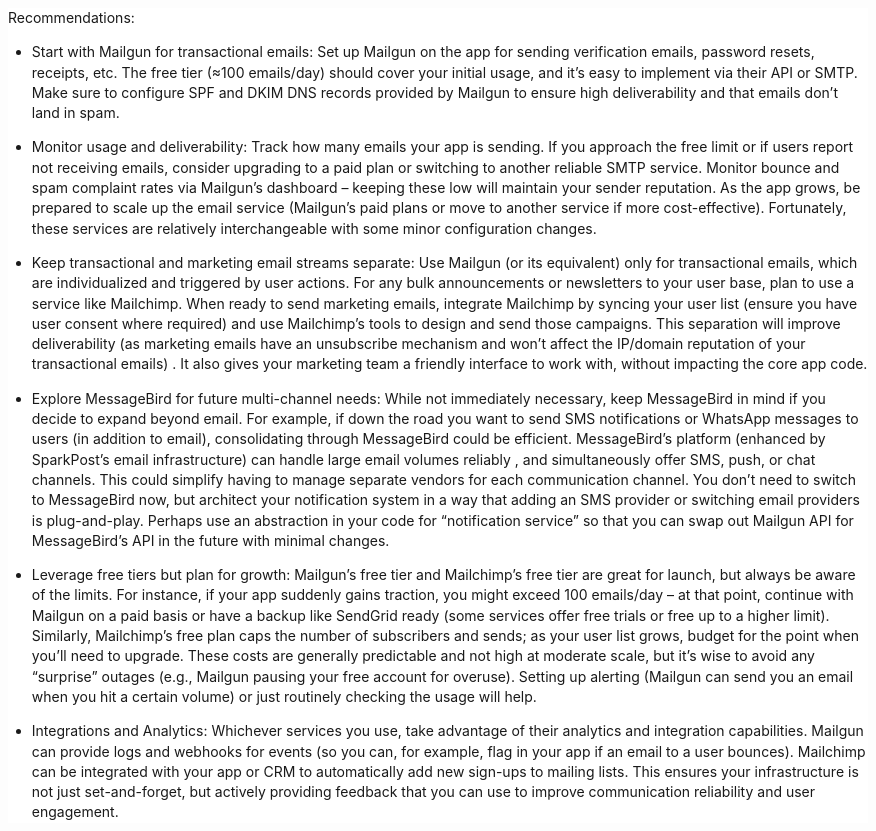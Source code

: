     

Recommendations:

- Start with Mailgun for transactional emails: Set up Mailgun on the app for sending verification emails, password resets, receipts, etc. The free tier (≈100 emails/day) should cover your initial usage, and it’s easy to implement via their API or SMTP. Make sure to configure SPF and DKIM DNS records provided by Mailgun to ensure high deliverability and that emails don’t land in spam.  
      
    
- Monitor usage and deliverability: Track how many emails your app is sending. If you approach the free limit or if users report not receiving emails, consider upgrading to a paid plan or switching to another reliable SMTP service. Monitor bounce and spam complaint rates via Mailgun’s dashboard – keeping these low will maintain your sender reputation. As the app grows, be prepared to scale up the email service (Mailgun’s paid plans or move to another service if more cost-effective). Fortunately, these services are relatively interchangeable with some minor configuration changes.  
      
    
- Keep transactional and marketing email streams separate: Use Mailgun (or its equivalent) only for transactional emails, which are individualized and triggered by user actions. For any bulk announcements or newsletters to your user base, plan to use a service like Mailchimp. When ready to send marketing emails, integrate Mailchimp by syncing your user list (ensure you have user consent where required) and use Mailchimp’s tools to design and send those campaigns. This separation will improve deliverability (as marketing emails have an unsubscribe mechanism and won’t affect the IP/domain reputation of your transactional emails) . It also gives your marketing team a friendly interface to work with, without impacting the core app code.  
      
    
- Explore MessageBird for future multi-channel needs: While not immediately necessary, keep MessageBird in mind if you decide to expand beyond email. For example, if down the road you want to send SMS notifications or WhatsApp messages to users (in addition to email), consolidating through MessageBird could be efficient. MessageBird’s platform (enhanced by SparkPost’s email infrastructure) can handle large email volumes reliably , and simultaneously offer SMS, push, or chat channels. This could simplify having to manage separate vendors for each communication channel. You don’t need to switch to MessageBird now, but architect your notification system in a way that adding an SMS provider or switching email providers is plug-and-play. Perhaps use an abstraction in your code for “notification service” so that you can swap out Mailgun API for MessageBird’s API in the future with minimal changes.  
      
    
- Leverage free tiers but plan for growth: Mailgun’s free tier and Mailchimp’s free tier are great for launch, but always be aware of the limits. For instance, if your app suddenly gains traction, you might exceed 100 emails/day – at that point, continue with Mailgun on a paid basis or have a backup like SendGrid ready (some services offer free trials or free up to a higher limit). Similarly, Mailchimp’s free plan caps the number of subscribers and sends; as your user list grows, budget for the point when you’ll need to upgrade. These costs are generally predictable and not high at moderate scale, but it’s wise to avoid any “surprise” outages (e.g., Mailgun pausing your free account for overuse). Setting up alerting (Mailgun can send you an email when you hit a certain volume) or just routinely checking the usage will help.  
      
    
- Integrations and Analytics: Whichever services you use, take advantage of their analytics and integration capabilities. Mailgun can provide logs and webhooks for events (so you can, for example, flag in your app if an email to a user bounces). Mailchimp can be integrated with your app or CRM to automatically add new sign-ups to mailing lists. This ensures your infrastructure is not just set-and-forget, but actively providing feedback that you can use to improve communication reliability and user engagement.  
      